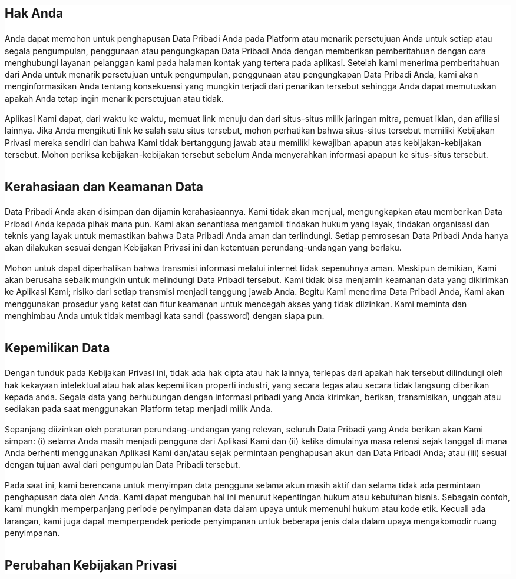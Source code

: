 ## Hak Anda

Anda dapat memohon untuk penghapusan Data Pribadi Anda pada Platform atau menarik persetujuan Anda untuk setiap atau segala pengumpulan, penggunaan atau pengungkapan Data Pribadi Anda dengan memberikan pemberitahuan dengan cara menghubungi layanan pelanggan kami pada halaman kontak yang tertera pada aplikasi. Setelah kami menerima pemberitahuan dari Anda untuk menarik persetujuan untuk pengumpulan, penggunaan atau pengungkapan Data Pribadi Anda, kami akan menginformasikan Anda tentang konsekuensi yang mungkin terjadi dari penarikan tersebut sehingga Anda dapat memutuskan apakah Anda tetap ingin menarik persetujuan atau tidak.

Aplikasi Kami dapat, dari waktu ke waktu, memuat link menuju dan dari situs-situs milik jaringan mitra, pemuat iklan, dan afiliasi lainnya. Jika Anda mengikuti link ke salah satu situs tersebut, mohon perhatikan bahwa situs-situs tersebut memiliki Kebijakan Privasi mereka sendiri dan bahwa Kami tidak bertanggung jawab atau memiliki kewajiban apapun atas kebijakan-kebijakan tersebut. Mohon periksa kebijakan-kebijakan tersebut sebelum Anda menyerahkan informasi apapun ke situs-situs tersebut.

## Kerahasiaan dan Keamanan Data

Data Pribadi Anda akan disimpan dan dijamin kerahasiaannya. Kami tidak akan menjual, mengungkapkan atau memberikan Data Pribadi Anda kepada pihak mana pun. Kami akan senantiasa mengambil tindakan hukum yang layak, tindakan organisasi dan teknis yang layak untuk memastikan bahwa Data Pribadi Anda aman dan terlindungi. Setiap pemrosesan Data Pribadi Anda hanya akan dilakukan sesuai dengan Kebijakan Privasi ini dan ketentuan perundang-undangan yang berlaku.

Mohon untuk dapat diperhatikan bahwa transmisi informasi melalui internet tidak sepenuhnya aman. Meskipun demikian, Kami akan berusaha sebaik mungkin untuk melindungi Data Pribadi tersebut. Kami tidak bisa menjamin keamanan data yang dikirimkan ke Aplikasi Kami; risiko dari setiap transmisi menjadi tanggung jawab Anda. Begitu Kami menerima Data Pribadi Anda, Kami akan menggunakan prosedur yang ketat dan fitur keamanan untuk mencegah akses yang tidak diizinkan. Kami meminta dan menghimbau Anda untuk tidak membagi kata sandi (password) dengan siapa pun.

## Kepemilikan Data

Dengan tunduk pada Kebijakan Privasi ini, tidak ada hak cipta atau hak lainnya, terlepas dari apakah hak tersebut dilindungi oleh hak kekayaan intelektual atau hak atas kepemilikan properti industri, yang secara tegas atau secara tidak langsung diberikan kepada anda. Segala data yang berhubungan dengan informasi pribadi yang Anda kirimkan, berikan, transmisikan, unggah atau sediakan pada saat menggunakan Platform tetap menjadi milik Anda.

Sepanjang diizinkan oleh peraturan perundang-undangan yang relevan, seluruh Data Pribadi yang Anda berikan akan Kami simpan: (i) selama Anda masih menjadi pengguna dari Aplikasi Kami dan (ii) ketika dimulainya masa retensi sejak tanggal di mana Anda berhenti menggunakan Aplikasi Kami dan/atau sejak permintaan penghapusan akun dan Data Pribadi Anda; atau (iii) sesuai dengan tujuan awal dari pengumpulan Data Pribadi tersebut.

Pada saat ini, kami berencana untuk menyimpan data pengguna selama akun masih aktif dan selama tidak ada permintaan penghapusan data oleh Anda. Kami dapat mengubah hal ini menurut kepentingan hukum atau kebutuhan bisnis. Sebagain contoh, kami mungkin memperpanjang periode penyimpanan data dalam upaya untuk memenuhi hukum atau kode etik. Kecuali ada larangan, kami juga dapat memperpendek periode penyimpanan untuk beberapa jenis data dalam upaya mengakomodir ruang penyimpanan.


## Perubahan Kebijakan Privasi

